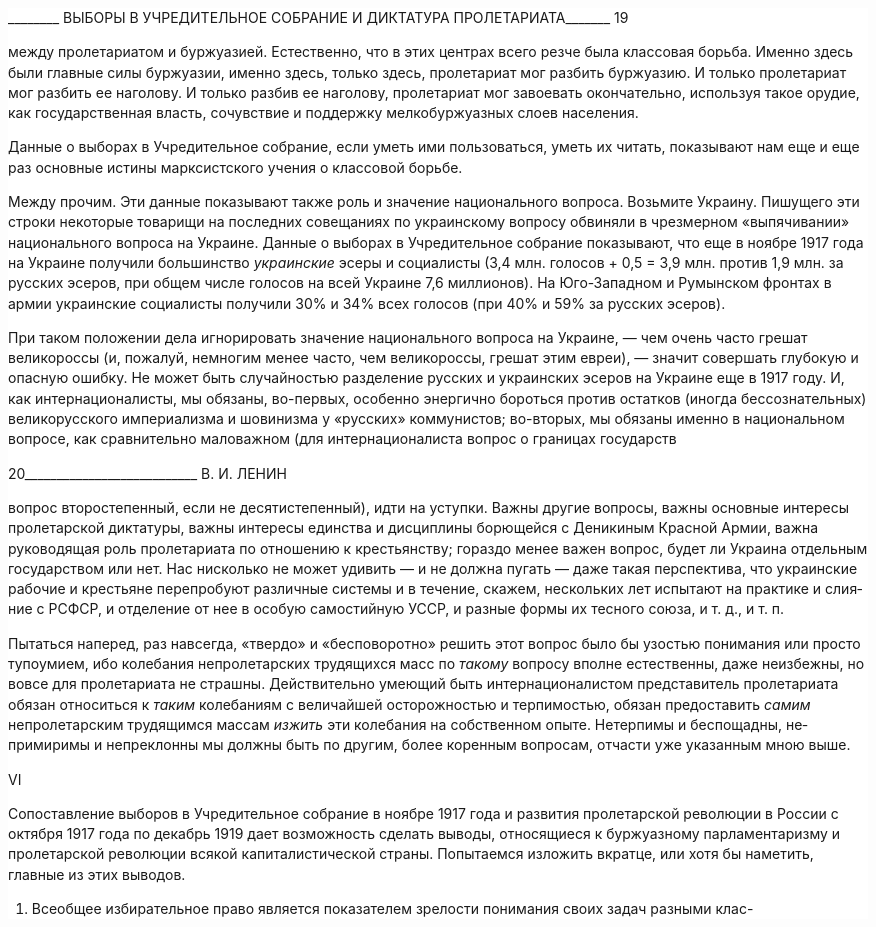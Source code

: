   

________ ВЫБОРЫ В УЧРЕДИТЕЛЬНОЕ СОБРАНИЕ И ДИКТАТУРА ПРОЛЕТАРИАТА_______ 19

между пролетариатом и буржуазией. Естественно, что в этих центрах всего резче была классовая борьба. Именно здесь были главные силы буржуазии, именно здесь, только здесь, пролетариат мог разбить буржуазию. И только пролетариат мог разбить ее наго­лову. И только разбив ее наголову, пролетариат мог завоевать окончательно, используя такое орудие, как государственная власть, сочувствие и поддержку мелкобуржуазных слоев населения.

Данные о выборах в Учредительное собрание, если уметь ими пользоваться, уметь их читать, показывают нам еще и еще раз основные истины марксистского учения о классовой борьбе.

Между прочим. Эти данные показывают также роль и значение национального во­проса. Возьмите Украину. Пишущего эти строки некоторые товарищи на последних совещаниях по украинскому вопросу обвиняли в чрезмерном «выпячивании» нацио­нального вопроса на Украине. Данные о выборах в Учредительное собрание показыва­ют, что еще в ноябре 1917 года на Украине получили большинство _украинские_ эсеры и социалисты (3,4 млн. голосов + 0,5 = 3,9 млн. против 1,9 млн. за русских эсеров, при общем числе голосов на всей Украине 7,6 миллионов). На Юго-Западном и Румынском фронтах в армии украинские социалисты получили 30% и 34% всех голосов (при 40% и 59% за русских эсеров).

При таком положении дела игнорировать значение национального вопроса на Ук­раине, — чем очень часто грешат великороссы (и, пожалуй, немногим менее часто, чем великороссы, грешат этим евреи), — значит совершать глубокую и опасную ошибку. Не может быть случайностью разделение русских и украинских эсеров на Украине еще в 1917 году. И, как интернационалисты, мы обязаны, во-первых, особенно энергично бороться против остатков (иногда бессознательных) великорусского империализма и шовинизма у «русских» коммунистов; во-вторых, мы обязаны именно в национальном вопросе, как сравнительно маловажном (для интернационалиста вопрос о границах го­сударств

  

20___________________________ В. И. ЛЕНИН

вопрос второстепенный, если не десятистепенный), идти на уступки. Важны другие во­просы, важны основные интересы пролетарской диктатуры, важны интересы единства и дисциплины борющейся с Деникиным Красной Армии, важна руководящая роль про­летариата по отношению к крестьянству; гораздо менее важен вопрос, будет ли Украи­на отдельным государством или нет. Нас нисколько не может удивить — и не должна пугать — даже такая перспектива, что украинские рабочие и крестьяне перепробуют различные системы и в течение, скажем, нескольких лет испытают на практике и слия­ние с РСФСР, и отделение от нее в особую самостийную УССР, и разные формы их тесного союза, и т. д., и т. п.

Пытаться наперед, раз навсегда, «твердо» и «бесповоротно» решить этот вопрос бы­ло бы узостью понимания или просто тупоумием, ибо колебания непролетарских тру­дящихся масс по _такому_ вопросу вполне естественны, даже неизбежны, но вовсе для пролетариата не страшны. Действительно умеющий быть интернационалистом пред­ставитель пролетариата обязан относиться к _таким_ колебаниям с величайшей осто­рожностью и терпимостью, обязан предоставить _самим_ непролетарским трудящимся массам _изжить_ эти колебания на собственном опыте. Нетерпимы и беспощадны, не­примиримы и непреклонны мы должны быть по другим, более коренным вопросам, от­части уже указанным мною выше.

VI

Сопоставление выборов в Учредительное собрание в ноябре 1917 года и развития пролетарской революции в России с октября 1917 года по декабрь 1919 дает возмож­ность сделать выводы, относящиеся к буржуазному парламентаризму и пролетарской революции всякой капиталистической страны. Попытаемся изложить вкратце, или хотя бы наметить, главные из этих выводов.

1. Всеобщее избирательное право является показателем зрелости понимания своих задач разными клас-

